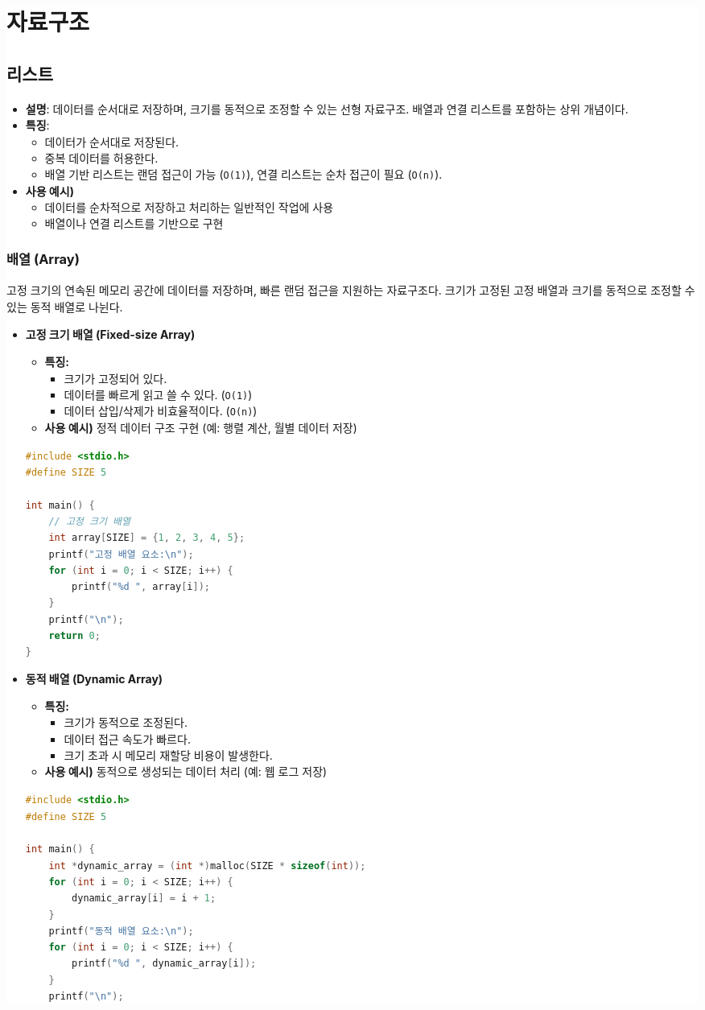# 자료구조

## 리스트

- **설명**: 데이터를 순서대로 저장하며, 크기를 동적으로 조정할 수 있는 선형 자료구조. 배열과 연결 리스트를 포함하는 상위 개념이다.
- **특징**:
    - 데이터가 순서대로 저장된다.
    - 중복 데이터를 허용한다.
    - 배열 기반 리스트는 랜덤 접근이 가능 (`O(1)`), 연결 리스트는 순차 접근이 필요 (`O(n)`).
- **사용 예시)**
    - 데이터를 순차적으로 저장하고 처리하는 일반적인 작업에 사용
    - 배열이나 연결 리스트를 기반으로 구현

### 배열 (Array)

고정 크기의 연속된 메모리 공간에 데이터를 저장하며, 빠른 랜덤 접근을 지원하는 자료구조다. 크기가 고정된 고정 배열과 크기를 동적으로 조정할 수 있는 동적 배열로 나뉜다.

- **고정 크기 배열 (Fixed-size Array)**
    - **특징:**
        - 크기가 고정되어 있다.
        - 데이터를 빠르게 읽고 쓸 수 있다. (`O(1)`)
        - 데이터 삽입/삭제가 비효율적이다. (`O(n)`)
    - **사용 예시)** 정적 데이터 구조 구현 (예: 행렬 계산, 월별 데이터 저장)
    
    ```c
    #include <stdio.h>
    #define SIZE 5
    
    int main() {
        // 고정 크기 배열
        int array[SIZE] = {1, 2, 3, 4, 5};
        printf("고정 배열 요소:\n");
        for (int i = 0; i < SIZE; i++) {
            printf("%d ", array[i]);
        }
        printf("\n");
        return 0;
    }
    ```
    
- **동적 배열 (Dynamic Array)**
    - **특징:**
        - 크기가 동적으로 조정된다.
        - 데이터 접근 속도가 빠르다.
        - 크기 초과 시 메모리 재할당 비용이 발생한다.
    - **사용 예시)** 동적으로 생성되는 데이터 처리 (예: 웹 로그 저장)
    
    ```c
    #include <stdio.h>
    #define SIZE 5
    
    int main() {
        int *dynamic_array = (int *)malloc(SIZE * sizeof(int));
        for (int i = 0; i < SIZE; i++) {
            dynamic_array[i] = i + 1;
        }
        printf("동적 배열 요소:\n");
        for (int i = 0; i < SIZE; i++) {
            printf("%d ", dynamic_array[i]);
        }
        printf("\n");
    